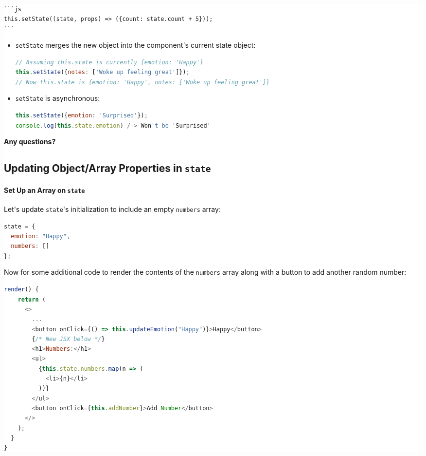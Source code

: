 	```js
	this.setState((state, props) => ({count: state.count + 5}));
	```

- `setState` merges the new object into the component's current state object:

	```js
	// Assuming this.state is currently {emotion: 'Happy'}
	this.setState({notes: ['Woke up feeling great']});
	// Now this.state is {emotion: 'Happy', notes: ['Woke up feeling great']}
	```

- `setState` is asynchronous:

	```js
	this.setState({emotion: 'Surprised'});
	console.log(this.state.emotion) /-> Won't be 'Surprised'
	```

**Any questions?**

## Updating Object/Array Properties in `state`

#### Set Up an Array on `state`

Let's update `state`'s initialization to include an empty `numbers` array:

```js
state = {
  emotion: "Happy",
  numbers: []
};
```

Now for some additional code to render the contents of the `numbers` array along with a button to add another random number:

```js
render() {
    return (
      <>
        ...
        <button onClick={() => this.updateEmotion("Happy")}>Happy</button>
        {/* New JSX below */}
        <h1>Numbers:</h1>
        <ul>
          {this.state.numbers.map(n => (
            <li>{n}</li>
          ))}
        </ul>
        <button onClick={this.addNumber}>Add Number</button>
      </>
    );
  }
}
```
	